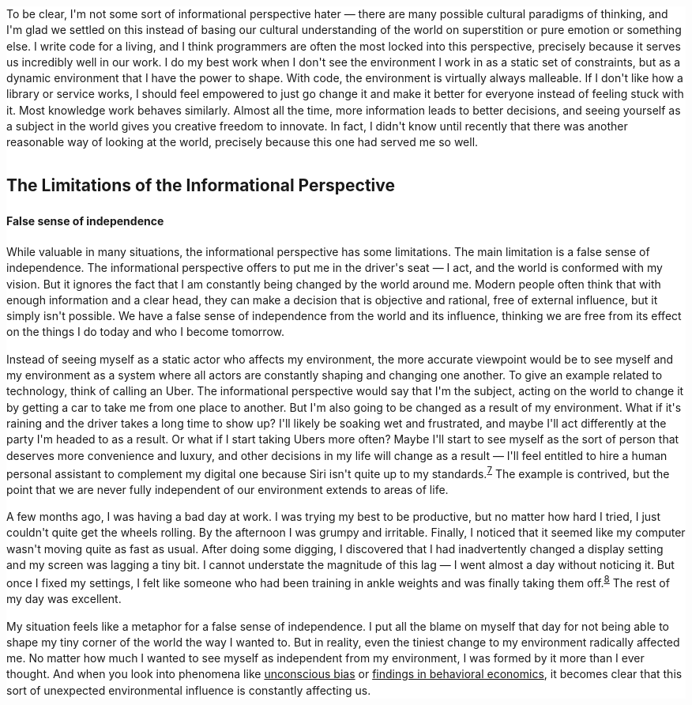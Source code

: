 
To be clear, I'm not some sort of informational perspective hater — there are many possible cultural paradigms of thinking, and I'm glad we settled on this instead of basing our cultural understanding of the world on superstition or pure emotion or something else. I write code for a living, and I think programmers are often the most locked into this perspective, precisely because it serves us incredibly well in our work. I do my best work when I don't see the environment I work in as a static set of constraints, but as a dynamic environment that I have the power to shape. With code, the environment is virtually always malleable. If I don't like how a library or service works, I should feel empowered to just go change it and make it better for everyone instead of feeling stuck with it. Most knowledge work behaves similarly. Almost all the time, more information leads to better decisions, and seeing yourself as a subject in the world gives you creative freedom to innovate. In fact, I didn't know until recently that there was another reasonable way of looking at the world, precisely because this one had served me so well.


## The Limitations of the Informational Perspective
#### False sense of independence
While valuable in many situations, the informational perspective has some limitations. The main limitation is a false sense of independence. The informational perspective offers to put me in the driver's seat — I act, and the world is conformed with my vision. But it ignores the fact that I am constantly being changed by the world around me. Modern people often think that with enough information and a clear head, they can make a decision that is objective and rational, free of external influence, but it simply isn't possible. We have a false sense of independence from the world and its influence, thinking we are free from its effect on the things I do today and who I become tomorrow.

Instead of seeing myself as a static actor who affects my environment, the more accurate viewpoint would be to see myself and my environment as a system where all actors are constantly shaping and changing one another. To give an example related to technology, think of calling an Uber. The informational perspective would say that I'm the subject, acting on the world to change it by getting a car to take me from one place to another. But I'm also going to be changed as a result of my environment. What if it's raining and the driver takes a long time to show up? I'll likely be soaking wet and frustrated, and maybe I'll act differently at the party I'm headed to as a result. Or what if I start taking Ubers more often? Maybe I'll start to see myself as the sort of person that deserves more convenience and luxury, and other decisions in my life will change as a result — I'll feel entitled to hire a human personal assistant to complement my digital one because Siri isn't quite up to my standards.<sup id="ref-7">[7](#7)</sup> The example is contrived, but the point that we are never fully independent of our environment extends to areas of life.

A few months ago, I was having a bad day at work. I was trying my best to be productive, but no matter how hard I tried, I just couldn't quite get the wheels rolling. By the afternoon I was grumpy and irritable. Finally, I noticed that it seemed like my computer wasn't moving quite as fast as usual. After doing some digging, I discovered that I had inadvertently changed a display setting and my screen was lagging a tiny bit. I cannot understate the magnitude of this lag — I went almost a day without noticing it. But once I fixed my settings, I felt like someone who had been training in ankle weights and was finally taking them off.<sup id="ref-8">[8](#8)</sup> The rest of my day was excellent.

My situation feels like a metaphor for a false sense of independence. I put all the blame on myself that day for not being able to shape my tiny corner of the world the way I wanted to. But in reality, even the tiniest change to my environment radically affected me. No matter how much I wanted to see myself as independent from my environment, I was formed by it more than I ever thought. And when you look into phenomena like [unconscious bias](https://implicit.harvard.edu/implicit/takeatest.html) or [findings in behavioral economics](https://www.amazon.com/Predictably-Irrational-Revised-Expanded-Decisions/dp/0061353248), it becomes clear that this sort of unexpected environmental influence is constantly affecting us.

